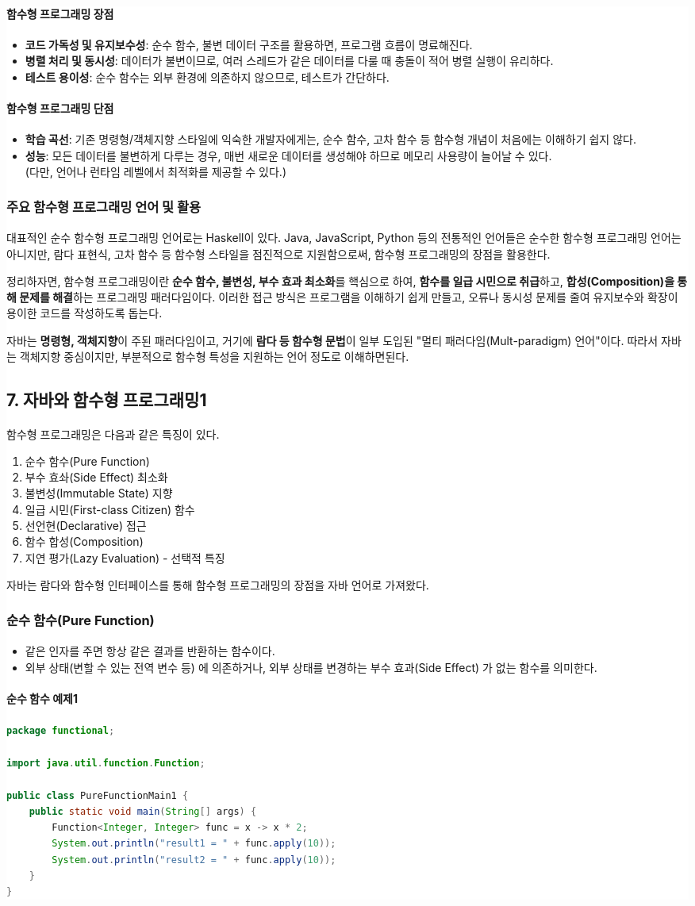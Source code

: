 #### 함수형 프로그래밍 장점&#x20;

* **코드 가독성 및 유지보수성**: 순수 함수, 불변 데이터 구조를 활용하면, 프로그램 흐름이 명료해진다.
* **병렬 처리 및 동시성**: 데이터가 불변이므로, 여러 스레드가 같은 데이터를 다룰 때 충돌이 적어 병렬 실행이 유리하다.
* **테스트 용이성**: 순수 함수는 외부 환경에 의존하지 않으므로, 테스트가 간단하다.

#### 함수형 프로그래밍 단점&#x20;

* **학습 곡선**: 기존 명령형/객체지향 스타일에 익숙한 개발자에게는, 순수 함수, 고차 함수 등 함수형 개념이 처음에는 이해하기 쉽지 않다.
* **성능**: 모든 데이터를 불변하게 다루는 경우, 매번 새로운 데이터를 생성해야 하므로 메모리 사용량이 늘어날 수 있다. \
  (다만, 언어나 런타임 레벨에서 최적화를 제공할 수 있다.)

### 주요 함수형 프로그래밍 언어 및 활용&#x20;

대표적인 순수 함수형 프로그래밍 언어로는 Haskell이 있다. Java, JavaScript, Python 등의 전통적인 언어들은 순수한 함수형 프로그래밍 언어는 아니지만, 람다 표현식, 고차 함수 등 함수형 스타일을 점진적으로 지원함으로써, 함수형 프로그래밍의 장점을 활용한다.

정리하자면, 함수형 프로그래밍이란 **순수 함수, 불변성, 부수 효과 최소화**를 핵심으로 하여, **함수를 일급 시민으로 취급**하고, **합성(Composition)을 통해 문제를 해결**하는 프로그래밍 패러다임이다. 이러한 접근 방식은 프로그램을 이해하기 쉽게 만들고, 오류나 동시성 문제를 줄여 유지보수와 확장이 용이한 코드를 작성하도록 돕는다.

자바는 **명령형, 객체지향**이 주된 패러다임이고, 거기에 **람다 등 함수형 문법**이 일부 도입된 "멀티 패러다임(Mult-paradigm) 언어"이다. 따라서 자바는 객체지향 중심이지만, 부분적으로 함수형 특성을 지원하는 언어 정도로 이해하면된다.

## 7. 자바와 함수형 프로그래밍1&#x20;

함수형 프로그래밍은 다음과 같은 특징이 있다.&#x20;

1. 순수 함수(Pure Function)&#x20;
2. 부수 효솨(Side Effect) 최소화&#x20;
3. 불변성(Immutable State) 지향
4. 일급 시민(First-class Citizen) 함수
5. 선언현(Declarative) 접근&#x20;
6. 함수 합성(Composition)&#x20;
7. 지연 평가(Lazy Evaluation) - 선택적 특징&#x20;

자바는 람다와 함수형 인터페이스를 통해 함수형 프로그래밍의 장점을 자바 언어로 가져왔다.&#x20;

### 순수 함수(Pure Function)&#x20;

* 같은 인자를 주면 항상 같은 결과를 반환하는 함수이다.&#x20;
* 외부 상태(변할 수 있는 전역 변수 등) 에 의존하거나, 외부 상태를 변경하는 부수 효과(Side Effect) 가 없는 함수를 의미한다.&#x20;

#### 순수 함수 예제1&#x20;

```java
package functional;

import java.util.function.Function;

public class PureFunctionMain1 {
    public static void main(String[] args) {
        Function<Integer, Integer> func = x -> x * 2;
        System.out.println("result1 = " + func.apply(10));
        System.out.println("result2 = " + func.apply(10));
    }
}
```
